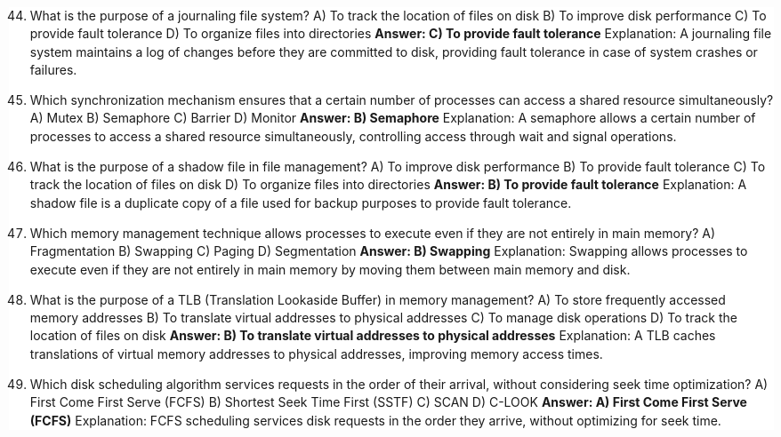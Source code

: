 44. What is the purpose of a journaling file system?
    A) To track the location of files on disk
    B) To improve disk performance
    C) To provide fault tolerance
    D) To organize files into directories
    **Answer: C) To provide fault tolerance**
    Explanation: A journaling file system maintains a log of changes before they are committed to disk, providing fault tolerance in case of system crashes or failures.

45. Which synchronization mechanism ensures that a certain number of processes can access a shared resource simultaneously?
    A) Mutex
    B) Semaphore
    C) Barrier
    D) Monitor
    **Answer: B) Semaphore**
    Explanation: A semaphore allows a certain number of processes to access a shared resource simultaneously, controlling access through wait and signal operations.

46. What is the purpose of a shadow file in file management?
    A) To improve disk performance
    B) To provide fault tolerance
    C) To track the location of files on disk
    D) To organize files into directories
    **Answer: B) To provide fault tolerance**
    Explanation: A shadow file is a duplicate copy of a file used for backup purposes to provide fault tolerance.

47. Which memory management technique allows processes to execute even if they are not entirely in main memory?
    A) Fragmentation
    B) Swapping
    C) Paging
    D) Segmentation
    **Answer: B) Swapping**
    Explanation: Swapping allows processes to execute even if they are not entirely in main memory by moving them between main memory and disk.

48. What is the purpose of a TLB (Translation Lookaside Buffer) in memory management?
    A) To store frequently accessed memory addresses
    B) To translate virtual addresses to physical addresses
    C) To manage disk operations
    D) To track the location of files on disk
    **Answer: B) To translate virtual addresses to physical addresses**
    Explanation: A TLB caches translations of virtual memory addresses to physical addresses, improving memory access times.

49. Which disk scheduling algorithm services requests in the order of their arrival, without considering seek time optimization?
    A) First Come First Serve (FCFS)
    B) Shortest Seek Time First (SSTF)
    C) SCAN
    D) C-LOOK
    **Answer: A) First Come First Serve (FCFS)**
    Explanation: FCFS scheduling services disk requests in the order they arrive, without optimizing for seek time.
